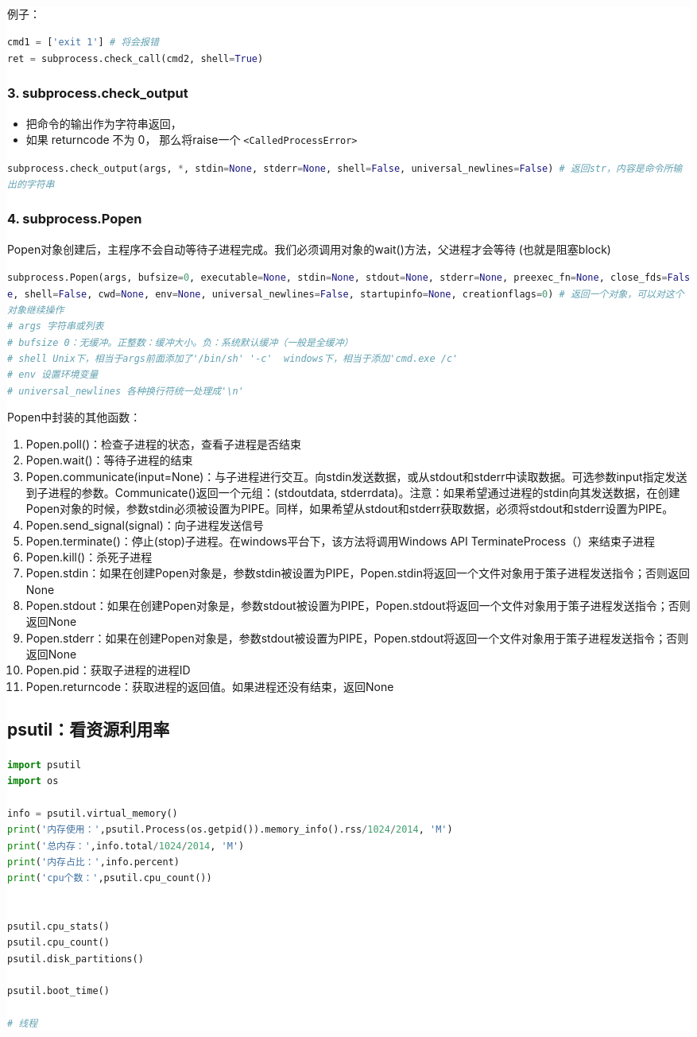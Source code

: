 例子：
```py
cmd1 = ['exit 1'] # 将会报错
ret = subprocess.check_call(cmd2, shell=True)
```


### 3. subprocess.check_output
- 把命令的输出作为字符串返回，  
- 如果 returncode 不为 0， 那么将raise一个 `<CalledProcessError>`


```py
subprocess.check_output(args, *, stdin=None, stderr=None, shell=False, universal_newlines=False) # 返回str，内容是命令所输出的字符串
```


### 4. subprocess.Popen
Popen对象创建后，主程序不会自动等待子进程完成。我们必须调用对象的wait()方法，父进程才会等待 (也就是阻塞block)
```py
subprocess.Popen(args, bufsize=0, executable=None, stdin=None, stdout=None, stderr=None, preexec_fn=None, close_fds=False, shell=False, cwd=None, env=None, universal_newlines=False, startupinfo=None, creationflags=0) # 返回一个对象，可以对这个对象继续操作
# args 字符串或列表
# bufsize 0：无缓冲。正整数：缓冲大小。负：系统默认缓冲（一般是全缓冲）
# shell Unix下，相当于args前面添加了'/bin/sh' '-c'  windows下，相当于添加'cmd.exe /c'
# env 设置环境变量
# universal_newlines 各种换行符统一处理成'\n'
```
Popen中封装的其他函数：
1. Popen.poll()：检查子进程的状态，查看子进程是否结束
2. Popen.wait()：等待子进程的结束
3. Popen.communicate(input=None)：与子进程进行交互。向stdin发送数据，或从stdout和stderr中读取数据。可选参数input指定发送到子进程的参数。Communicate()返回一个元组：(stdoutdata, stderrdata)。注意：如果希望通过进程的stdin向其发送数据，在创建Popen对象的时候，参数stdin必须被设置为PIPE。同样，如果希望从stdout和stderr获取数据，必须将stdout和stderr设置为PIPE。
4. Popen.send_signal(signal)：向子进程发送信号
5. Popen.terminate()：停止(stop)子进程。在windows平台下，该方法将调用Windows API TerminateProcess（）来结束子进程
6. Popen.kill()：杀死子进程
7. Popen.stdin：如果在创建Popen对象是，参数stdin被设置为PIPE，Popen.stdin将返回一个文件对象用于策子进程发送指令；否则返回None
8. Popen.stdout：如果在创建Popen对象是，参数stdout被设置为PIPE，Popen.stdout将返回一个文件对象用于策子进程发送指令；否则返回None
9. Popen.stderr：如果在创建Popen对象是，参数stdout被设置为PIPE，Popen.stdout将返回一个文件对象用于策子进程发送指令；否则返回None
10. Popen.pid：获取子进程的进程ID
11. Popen.returncode：获取进程的返回值。如果进程还没有结束，返回None


## psutil：看资源利用率

```python
import psutil
import os

info = psutil.virtual_memory()
print('内存使用：',psutil.Process(os.getpid()).memory_info().rss/1024/2014, 'M')
print('总内存：',info.total/1024/2014, 'M')
print('内存占比：',info.percent)
print('cpu个数：',psutil.cpu_count())


psutil.cpu_stats()
psutil.cpu_count()
psutil.disk_partitions()

psutil.boot_time()

# 线程
```